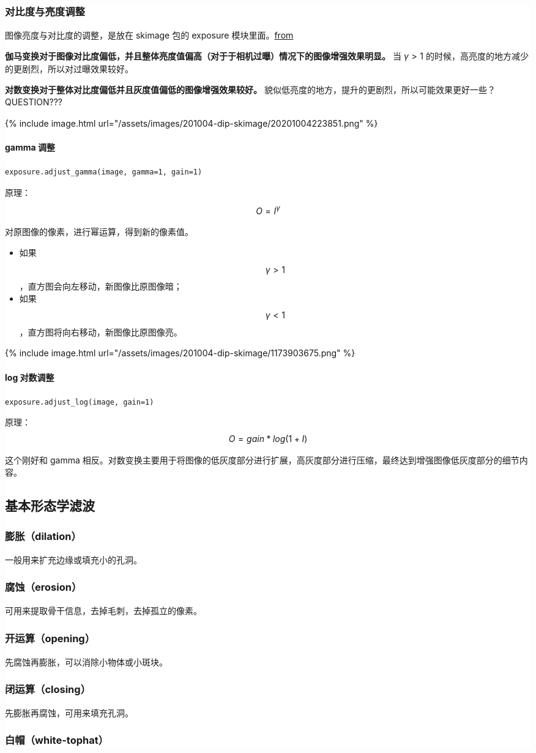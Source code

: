 
### 对比度与亮度调整

图像亮度与对比度的调整，是放在 skimage 包的 exposure 模块里面。[from](https://scikit-image.org/docs/0.9.x/api/skimage.exposure.html)

**伽马变换对于图像对比度偏低，并且整体亮度值偏高（对于于相机过曝）情况下的图像增强效果明显。**
当 $\gamma>1$ 的时候，高亮度的地方减少的更剧烈，所以对过曝效果较好。

**对数变换对于整体对比度偏低并且灰度值偏低的图像增强效果较好。**
貌似低亮度的地方，提升的更剧烈，所以可能效果更好一些？QUESTION???

{% include image.html url="/assets/images/201004-dip-skimage/20201004223851.png" %}

#### gamma 调整

`exposure.adjust_gamma(image, gamma=1, gain=1)`

原理：$$O = I^\gamma$$

对原图像的像素，进行幂运算，得到新的像素值。

* 如果 $$\gamma>1$$，直方图会向左移动，新图像比原图像暗；
* 如果 $$\gamma<1$$，直方图将向右移动，新图像比原图像亮。

{% include image.html url="/assets/images/201004-dip-skimage/1173903675.png" %}

#### log 对数调整

`exposure.adjust_log(image, gain=1)`

原理：$$O = gain*log(1 + I)$$

这个刚好和 gamma 相反。对数变换主要用于将图像的低灰度部分进行扩展，高灰度部分进行压缩，最终达到增强图像低灰度部分的细节内容。


## 基本形态学滤波


### 膨胀（dilation）

一般用来扩充边缘或填充小的孔洞。


### 腐蚀（erosion）

可用来提取骨干信息，去掉毛刺，去掉孤立的像素。


### 开运算（opening）

先腐蚀再膨胀，可以消除小物体或小斑块。


### 闭运算（closing）

先膨胀再腐蚀，可用来填充孔洞。


### 白帽（white-tophat）
